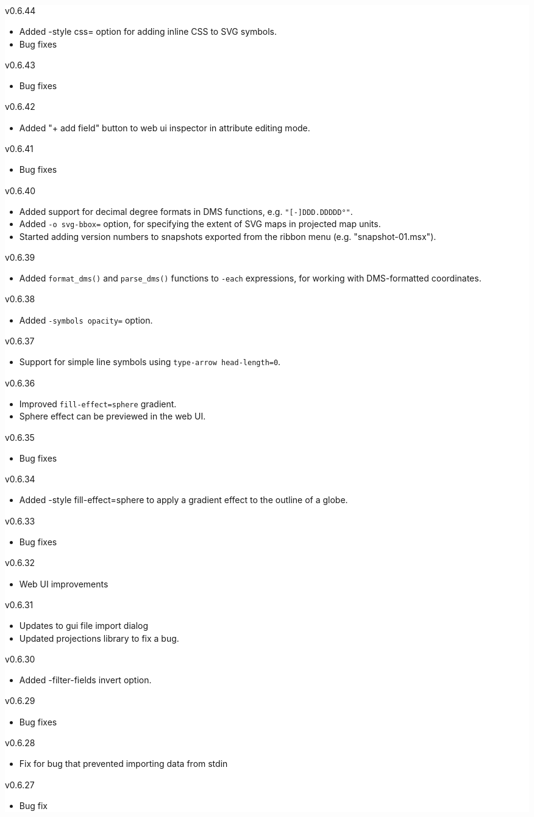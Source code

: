 v0.6.44
* Added -style css= option for adding inline CSS to SVG symbols.
* Bug fixes

v0.6.43
* Bug fixes

v0.6.42
* Added "+ add field" button to web ui inspector in attribute editing mode.

v0.6.41
* Bug fixes

v0.6.40
* Added support for decimal degree formats in DMS functions, e.g. `"[-]DDD.DDDDD°"`.
* Added `-o svg-bbox=` option, for specifying the extent of SVG maps in projected map units.
* Started adding version numbers to snapshots exported from the ribbon menu (e.g. "snapshot-01.msx").

v0.6.39
* Added `format_dms()` and `parse_dms()` functions to `-each` expressions, for working with DMS-formatted coordinates.

v0.6.38
* Added `-symbols opacity=` option.

v0.6.37
* Support for simple line symbols using `type-arrow head-length=0`.

v0.6.36
* Improved `fill-effect=sphere` gradient.
* Sphere effect can be previewed in the web UI.

v0.6.35
* Bug fixes

v0.6.34
* Added -style fill-effect=sphere to apply a gradient effect to the outline of a globe.

v0.6.33
* Bug fixes

v0.6.32
* Web UI improvements

v0.6.31
* Updates to gui file import dialog
* Updated projections library to fix a bug.

v0.6.30
* Added -filter-fields invert option.

v0.6.29
* Bug fixes

v0.6.28
* Fix for bug that prevented importing data from stdin

v0.6.27
* Bug fix
